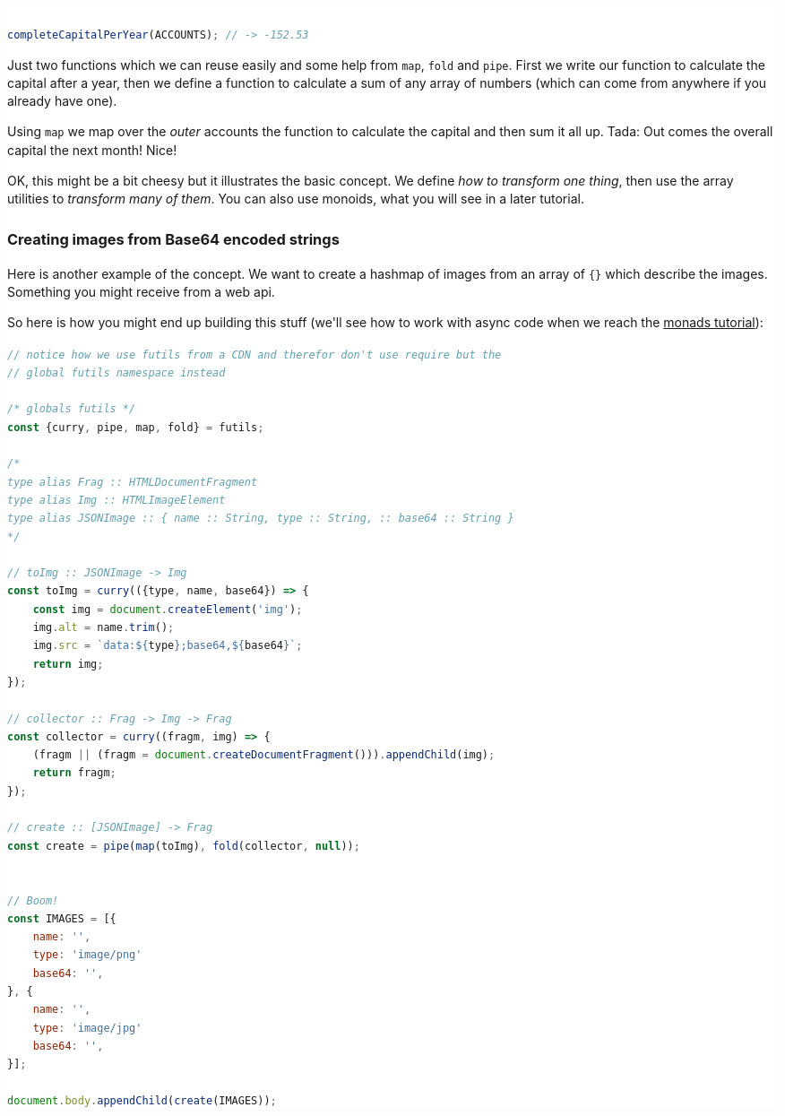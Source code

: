 ```javascript

completeCapitalPerYear(ACCOUNTS); // -> -152.53
```

Just two functions which we can reuse easily and some help from `map`, `fold` and `pipe`. First we write our function to calculate the capital after a year, then we define a function to calculate a sum of any array of numbers (which can come from anywhere if you already have one).

Using `map` we map over the _outer_ accounts the function to calculate the capital and then sum it all up. Tada: Out comes the overall capital the next month! Nice!

OK, this might be a bit cheesy but it illustrates the basic concept. We define _how to transform one thing_, then use the array utilities to _transform many of them_. You can also use monoids, what you will see in a later tutorial.

### Creating images from Base64 encoded strings
Here is another example of the concept. We want to create a hashmap of images from an array of `{}` which describe the images. Something you might receive from a web api.

So here is how you might end up building this stuff (we'll see how to work with async code when we reach the [monads tutorial](./monads.md)):

```javascript
// notice how we use futils from a CDN and therefor don't use require but the
// global futils namespace instead

/* globals futils */
const {curry, pipe, map, fold} = futils;

/*
type alias Frag :: HTMLDocumentFragment
type alias Img :: HTMLImageElement
type alias JSONImage :: { name :: String, type :: String, :: base64 :: String }
*/

// toImg :: JSONImage -> Img
const toImg = curry(({type, name, base64}) => {
    const img = document.createElement('img');
    img.alt = name.trim();
    img.src = `data:${type};base64,${base64}`;
    return img;
});

// collector :: Frag -> Img -> Frag
const collector = curry((fragm, img) => {
    (fragm || (fragm = document.createDocumentFragment())).appendChild(img);
    return fragm;
});

// create :: [JSONImage] -> Frag
const create = pipe(map(toImg), fold(collector, null));


// Boom!
const IMAGES = [{
    name: '',
    type: 'image/png'
    base64: '',
}, {
    name: '',
    type: 'image/jpg'
    base64: '',
}];

document.body.appendChild(create(IMAGES));
```